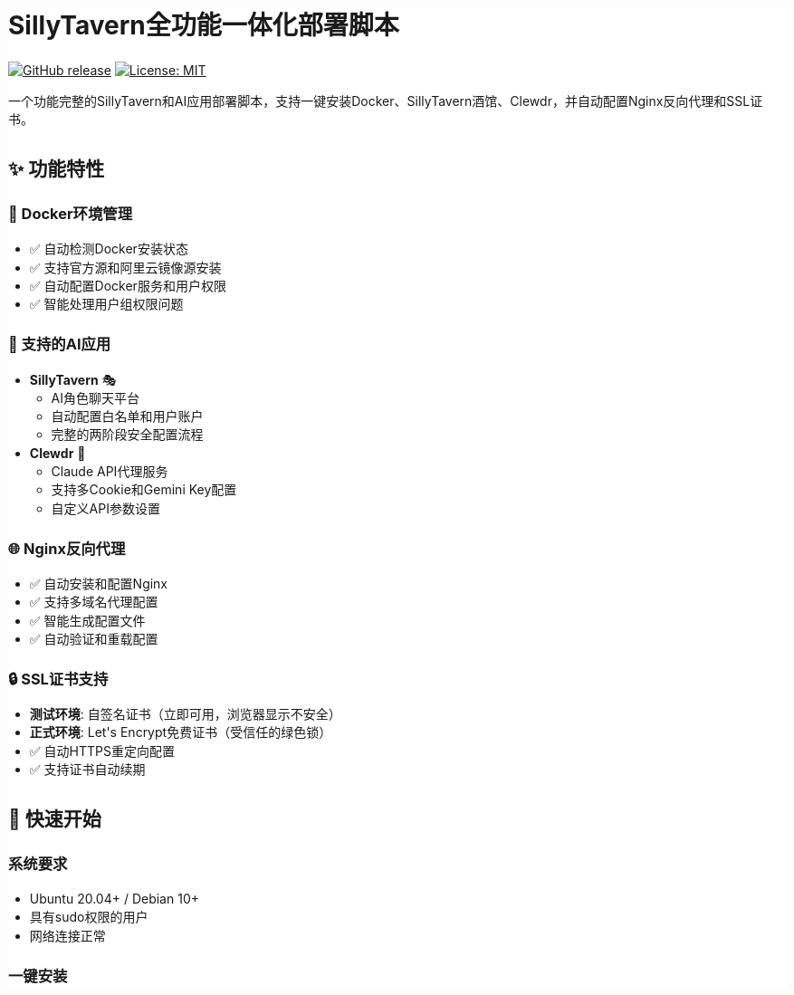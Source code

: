 # SillyTavern全功能一体化部署脚本

[![GitHub release](https://img.shields.io/github/release/begonia599/sillytavern-one-click-deploy-new.svg)](https://github.com/begonia599/sillytavern-one-click-deploy-new/releases)
[![License: MIT](https://img.shields.io/badge/License-MIT-yellow.svg)](https://opensource.org/licenses/MIT)

一个功能完整的SillyTavern和AI应用部署脚本，支持一键安装Docker、SillyTavern酒馆、Clewdr，并自动配置Nginx反向代理和SSL证书。

## ✨ 功能特性

### 🐳 Docker环境管理
- ✅ 自动检测Docker安装状态
- ✅ 支持官方源和阿里云镜像源安装
- ✅ 自动配置Docker服务和用户权限
- ✅ 智能处理用户组权限问题

### 📱 支持的AI应用
- **SillyTavern** 🎭
  - AI角色聊天平台
  - 自动配置白名单和用户账户
  - 完整的两阶段安全配置流程
- **Clewdr** 🤖
  - Claude API代理服务
  - 支持多Cookie和Gemini Key配置
  - 自定义API参数设置

### 🌐 Nginx反向代理
- ✅ 自动安装和配置Nginx
- ✅ 支持多域名代理配置
- ✅ 智能生成配置文件
- ✅ 自动验证和重载配置

### 🔒 SSL证书支持
- **测试环境**: 自签名证书（立即可用，浏览器显示不安全）
- **正式环境**: Let's Encrypt免费证书（受信任的绿色锁）
- ✅ 自动HTTPS重定向配置
- ✅ 支持证书自动续期

## 🚀 快速开始

### 系统要求
- Ubuntu 20.04+ / Debian 10+
- 具有sudo权限的用户
- 网络连接正常

### 一键安装

